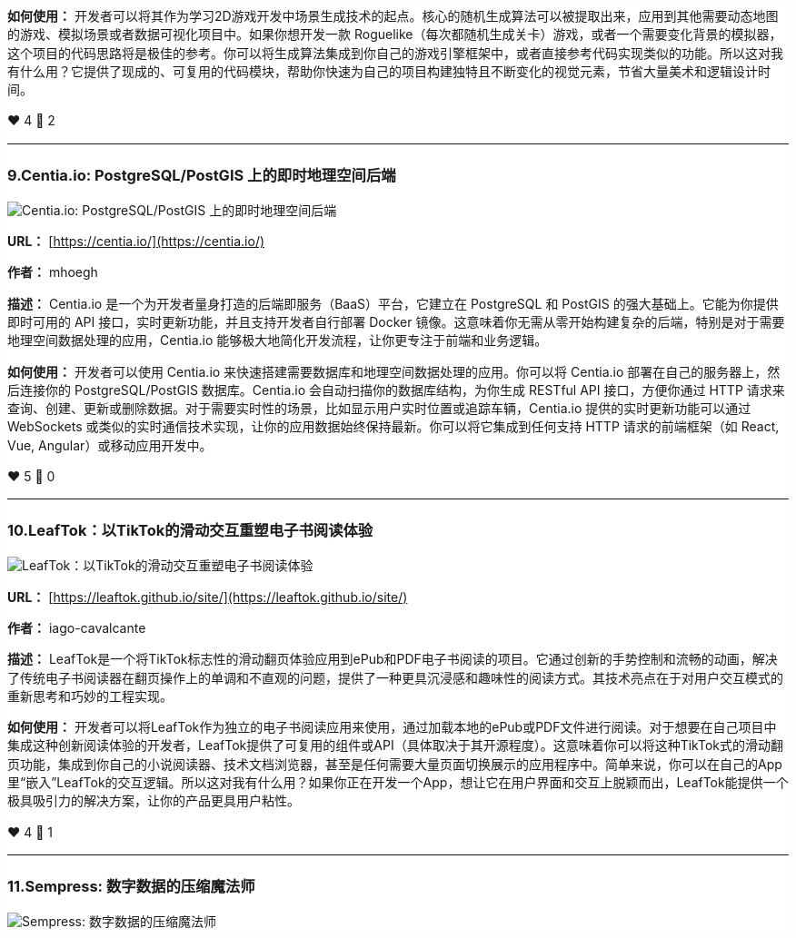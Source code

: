 **如何使用：**
开发者可以将其作为学习2D游戏开发中场景生成技术的起点。核心的随机生成算法可以被提取出来，应用到其他需要动态地图的游戏、模拟场景或者数据可视化项目中。如果你想开发一款 Roguelike（每次都随机生成关卡）游戏，或者一个需要变化背景的模拟器，这个项目的代码思路将是极佳的参考。你可以将生成算法集成到你自己的游戏引擎框架中，或者直接参考代码实现类似的功能。所以这对我有什么用？它提供了现成的、可复用的代码模块，帮助你快速为自己的项目构建独特且不断变化的视觉元素，节省大量美术和逻辑设计时间。

❤️ 4   💬 2

---

### 9.Centia.io: PostgreSQL/PostGIS 上的即时地理空间后端

![Centia.io: PostgreSQL/PostGIS 上的即时地理空间后端](https://showhntoday.com/images/45702931.png)

**URL：** [https://centia.io/](https://centia.io/)

**作者：** mhoegh

**描述：**
Centia.io 是一个为开发者量身打造的后端即服务（BaaS）平台，它建立在 PostgreSQL 和 PostGIS 的强大基础上。它能为你提供即时可用的 API 接口，实时更新功能，并且支持开发者自行部署 Docker 镜像。这意味着你无需从零开始构建复杂的后端，特别是对于需要地理空间数据处理的应用，Centia.io 能够极大地简化开发流程，让你更专注于前端和业务逻辑。

**如何使用：**
开发者可以使用 Centia.io 来快速搭建需要数据库和地理空间数据处理的应用。你可以将 Centia.io 部署在自己的服务器上，然后连接你的 PostgreSQL/PostGIS 数据库。Centia.io 会自动扫描你的数据库结构，为你生成 RESTful API 接口，方便你通过 HTTP 请求来查询、创建、更新或删除数据。对于需要实时性的场景，比如显示用户实时位置或追踪车辆，Centia.io 提供的实时更新功能可以通过 WebSockets 或类似的实时通信技术实现，让你的应用数据始终保持最新。你可以将它集成到任何支持 HTTP 请求的前端框架（如 React, Vue, Angular）或移动应用开发中。

❤️ 5   💬 0

---

### 10.LeafTok：以TikTok的滑动交互重塑电子书阅读体验

![LeafTok：以TikTok的滑动交互重塑电子书阅读体验](https://showhntoday.com/images/45707121.png)

**URL：** [https://leaftok.github.io/site/](https://leaftok.github.io/site/)

**作者：** iago-cavalcante

**描述：**
LeafTok是一个将TikTok标志性的滑动翻页体验应用到ePub和PDF电子书阅读的项目。它通过创新的手势控制和流畅的动画，解决了传统电子书阅读器在翻页操作上的单调和不直观的问题，提供了一种更具沉浸感和趣味性的阅读方式。其技术亮点在于对用户交互模式的重新思考和巧妙的工程实现。

**如何使用：**
开发者可以将LeafTok作为独立的电子书阅读应用来使用，通过加载本地的ePub或PDF文件进行阅读。对于想要在自己项目中集成这种创新阅读体验的开发者，LeafTok提供了可复用的组件或API（具体取决于其开源程度）。这意味着你可以将这种TikTok式的滑动翻页功能，集成到你自己的小说阅读器、技术文档浏览器，甚至是任何需要大量页面切换展示的应用程序中。简单来说，你可以在自己的App里“嵌入”LeafTok的交互逻辑。所以这对我有什么用？如果你正在开发一个App，想让它在用户界面和交互上脱颖而出，LeafTok能提供一个极具吸引力的解决方案，让你的产品更具用户粘性。

❤️ 4   💬 1

---

### 11.Sempress: 数字数据的压缩魔法师

![Sempress: 数字数据的压缩魔法师](https://showhntoday.com/images/45707283.png)
